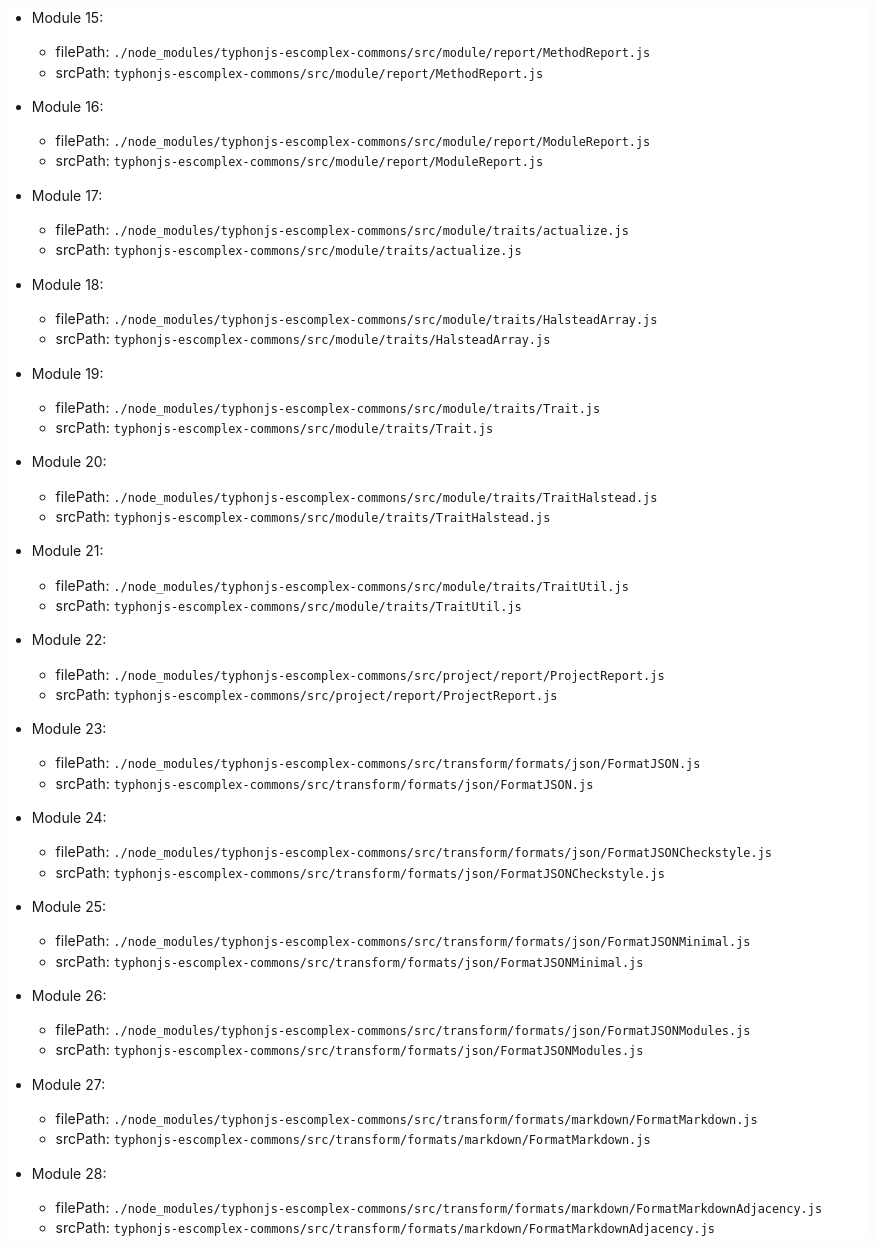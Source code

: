 * Module 15:
   * filePath: `./node_modules/typhonjs-escomplex-commons/src/module/report/MethodReport.js`
   * srcPath: `typhonjs-escomplex-commons/src/module/report/MethodReport.js`

* Module 16:
   * filePath: `./node_modules/typhonjs-escomplex-commons/src/module/report/ModuleReport.js`
   * srcPath: `typhonjs-escomplex-commons/src/module/report/ModuleReport.js`

* Module 17:
   * filePath: `./node_modules/typhonjs-escomplex-commons/src/module/traits/actualize.js`
   * srcPath: `typhonjs-escomplex-commons/src/module/traits/actualize.js`

* Module 18:
   * filePath: `./node_modules/typhonjs-escomplex-commons/src/module/traits/HalsteadArray.js`
   * srcPath: `typhonjs-escomplex-commons/src/module/traits/HalsteadArray.js`

* Module 19:
   * filePath: `./node_modules/typhonjs-escomplex-commons/src/module/traits/Trait.js`
   * srcPath: `typhonjs-escomplex-commons/src/module/traits/Trait.js`

* Module 20:
   * filePath: `./node_modules/typhonjs-escomplex-commons/src/module/traits/TraitHalstead.js`
   * srcPath: `typhonjs-escomplex-commons/src/module/traits/TraitHalstead.js`

* Module 21:
   * filePath: `./node_modules/typhonjs-escomplex-commons/src/module/traits/TraitUtil.js`
   * srcPath: `typhonjs-escomplex-commons/src/module/traits/TraitUtil.js`

* Module 22:
   * filePath: `./node_modules/typhonjs-escomplex-commons/src/project/report/ProjectReport.js`
   * srcPath: `typhonjs-escomplex-commons/src/project/report/ProjectReport.js`

* Module 23:
   * filePath: `./node_modules/typhonjs-escomplex-commons/src/transform/formats/json/FormatJSON.js`
   * srcPath: `typhonjs-escomplex-commons/src/transform/formats/json/FormatJSON.js`

* Module 24:
   * filePath: `./node_modules/typhonjs-escomplex-commons/src/transform/formats/json/FormatJSONCheckstyle.js`
   * srcPath: `typhonjs-escomplex-commons/src/transform/formats/json/FormatJSONCheckstyle.js`

* Module 25:
   * filePath: `./node_modules/typhonjs-escomplex-commons/src/transform/formats/json/FormatJSONMinimal.js`
   * srcPath: `typhonjs-escomplex-commons/src/transform/formats/json/FormatJSONMinimal.js`

* Module 26:
   * filePath: `./node_modules/typhonjs-escomplex-commons/src/transform/formats/json/FormatJSONModules.js`
   * srcPath: `typhonjs-escomplex-commons/src/transform/formats/json/FormatJSONModules.js`

* Module 27:
   * filePath: `./node_modules/typhonjs-escomplex-commons/src/transform/formats/markdown/FormatMarkdown.js`
   * srcPath: `typhonjs-escomplex-commons/src/transform/formats/markdown/FormatMarkdown.js`

* Module 28:
   * filePath: `./node_modules/typhonjs-escomplex-commons/src/transform/formats/markdown/FormatMarkdownAdjacency.js`
   * srcPath: `typhonjs-escomplex-commons/src/transform/formats/markdown/FormatMarkdownAdjacency.js`
